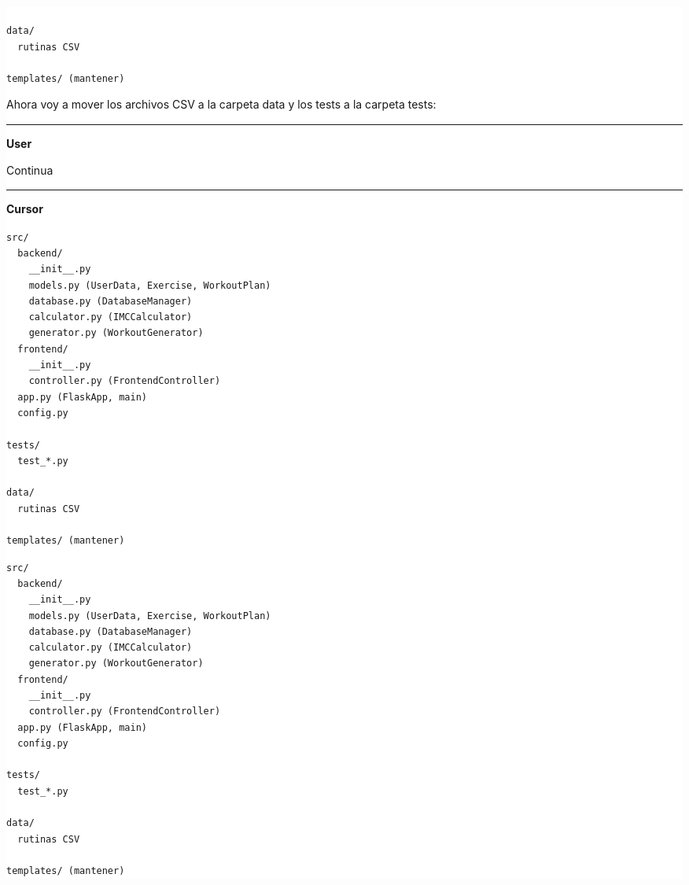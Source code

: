 ```plaintext

data/
  rutinas CSV

templates/ (mantener)
```

Ahora voy a mover los archivos CSV a la carpeta data y los tests a la carpeta tests:

---

**User**

Continua

---

**Cursor**

```plaintext
src/
  backend/
    __init__.py
    models.py (UserData, Exercise, WorkoutPlan)
    database.py (DatabaseManager)
    calculator.py (IMCCalculator)
    generator.py (WorkoutGenerator)
  frontend/
    __init__.py
    controller.py (FrontendController)
  app.py (FlaskApp, main)
  config.py

tests/
  test_*.py

data/
  rutinas CSV

templates/ (mantener)
```

```plaintext
src/
  backend/
    __init__.py
    models.py (UserData, Exercise, WorkoutPlan)
    database.py (DatabaseManager)
    calculator.py (IMCCalculator)
    generator.py (WorkoutGenerator)
  frontend/
    __init__.py
    controller.py (FrontendController)
  app.py (FlaskApp, main)
  config.py

tests/
  test_*.py

data/
  rutinas CSV

templates/ (mantener)
```
